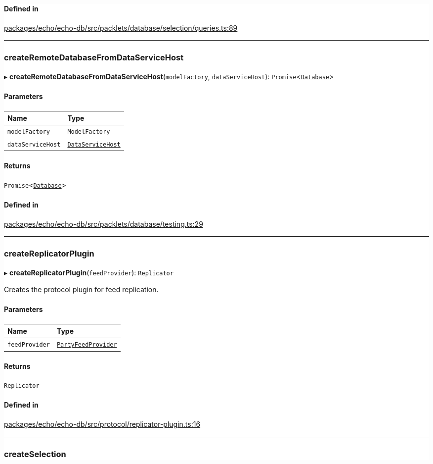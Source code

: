 #### Defined in

[packages/echo/echo-db/src/packlets/database/selection/queries.ts:89](https://github.com/dxos/dxos/blob/6b1348fed/packages/echo/echo-db/src/packlets/database/selection/queries.ts#L89)

___

### createRemoteDatabaseFromDataServiceHost

▸ **createRemoteDatabaseFromDataServiceHost**(`modelFactory`, `dataServiceHost`): `Promise`<[`Database`](classes/Database.md)\>

#### Parameters

| Name | Type |
| :------ | :------ |
| `modelFactory` | `ModelFactory` |
| `dataServiceHost` | [`DataServiceHost`](classes/DataServiceHost.md) |

#### Returns

`Promise`<[`Database`](classes/Database.md)\>

#### Defined in

[packages/echo/echo-db/src/packlets/database/testing.ts:29](https://github.com/dxos/dxos/blob/6b1348fed/packages/echo/echo-db/src/packlets/database/testing.ts#L29)

___

### createReplicatorPlugin

▸ **createReplicatorPlugin**(`feedProvider`): `Replicator`

Creates the protocol plugin for feed replication.

#### Parameters

| Name | Type |
| :------ | :------ |
| `feedProvider` | [`PartyFeedProvider`](classes/PartyFeedProvider.md) |

#### Returns

`Replicator`

#### Defined in

[packages/echo/echo-db/src/protocol/replicator-plugin.ts:16](https://github.com/dxos/dxos/blob/6b1348fed/packages/echo/echo-db/src/protocol/replicator-plugin.ts#L16)

___

### createSelection
